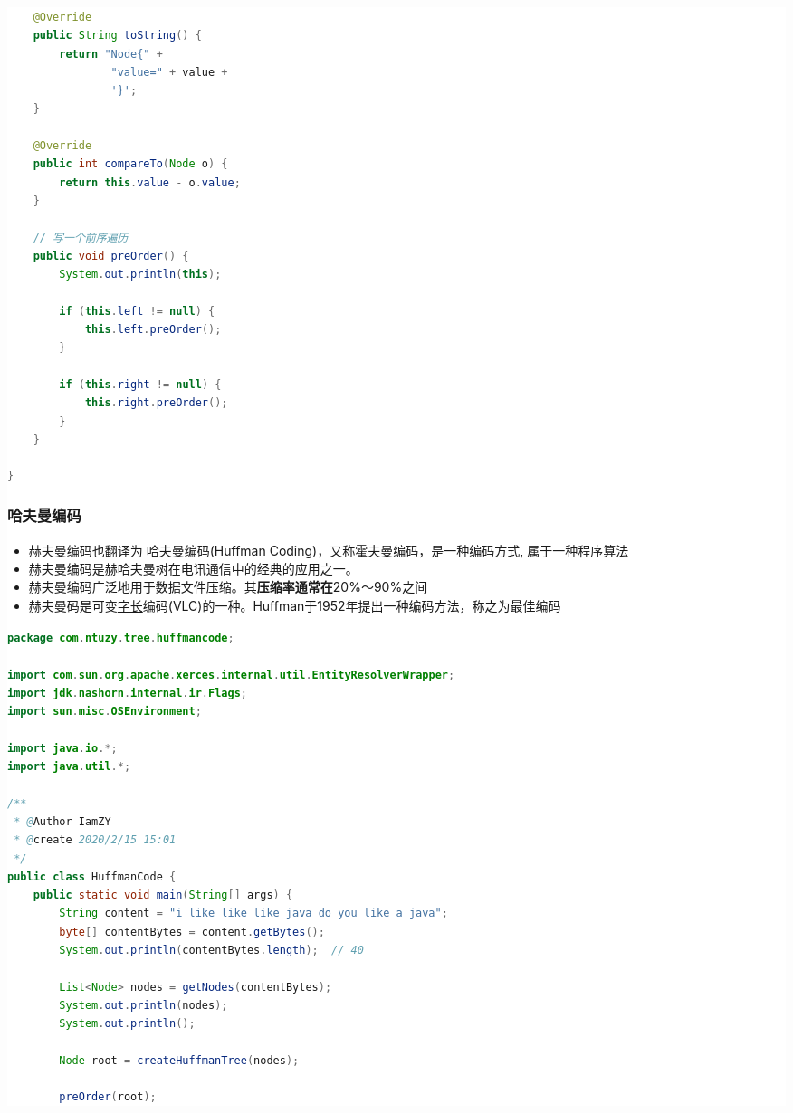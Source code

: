 ```java
    @Override
    public String toString() {
        return "Node{" +
                "value=" + value +
                '}';
    }

    @Override
    public int compareTo(Node o) {
        return this.value - o.value;
    }

    // 写一个前序遍历
    public void preOrder() {
        System.out.println(this);

        if (this.left != null) {
            this.left.preOrder();
        }

        if (this.right != null) {
            this.right.preOrder();
        }
    }

}

```

### 哈夫曼编码

+ 赫夫曼编码也翻译为 [ ](https://baike.baidu.com/item/哈夫曼)[哈夫曼](https://baike.baidu.com/item/哈夫曼)编码(Huffman Coding)，又称霍夫曼编码，是一种编码方式, 属于一种程序算法
+ 赫夫曼编码是赫哈夫曼树在电讯通信中的经典的应用之一。
+ 赫夫曼编码广泛地用于数据文件压缩。其**压缩率通常在**20%～90%之间
+ 赫夫曼码是可变[字长](https://baike.baidu.com/item/字长/97660)编码(VLC)的一种。Huffman于1952年提出一种编码方法，称之为最佳编码

```java
package com.ntuzy.tree.huffmancode;

import com.sun.org.apache.xerces.internal.util.EntityResolverWrapper;
import jdk.nashorn.internal.ir.Flags;
import sun.misc.OSEnvironment;

import java.io.*;
import java.util.*;

/**
 * @Author IamZY
 * @create 2020/2/15 15:01
 */
public class HuffmanCode {
    public static void main(String[] args) {
        String content = "i like like like java do you like a java";
        byte[] contentBytes = content.getBytes();
        System.out.println(contentBytes.length);  // 40

        List<Node> nodes = getNodes(contentBytes);
        System.out.println(nodes);
        System.out.println();

        Node root = createHuffmanTree(nodes);

        preOrder(root);
```